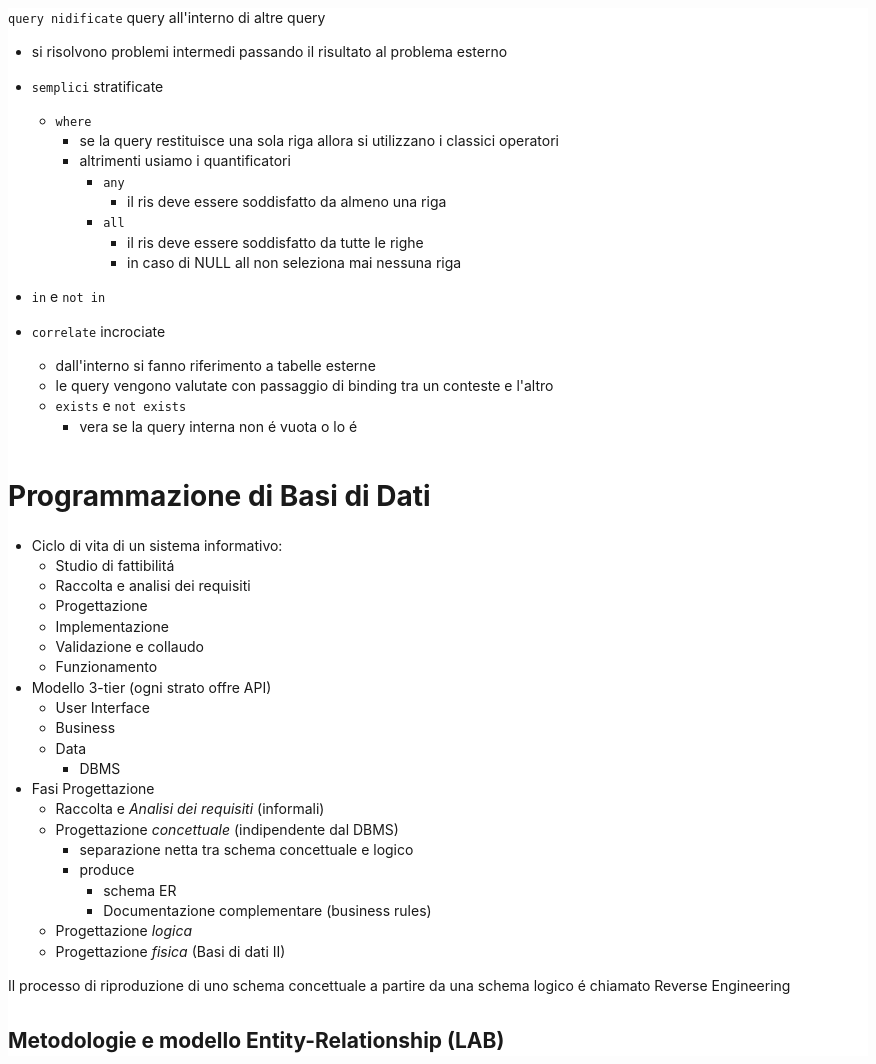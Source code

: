 `query nidificate` query all'interno di altre query

- si risolvono problemi intermedi passando il risultato al problema esterno

- `semplici` stratificate

  - `where`
    - se la query restituisce una sola riga allora si utilizzano i classici operatori
    - altrimenti usiamo i quantificatori
      - `any`
        - il ris deve essere soddisfatto da almeno una riga
      - `all`
        - il ris deve essere soddisfatto da tutte le righe
        - in caso di NULL all non seleziona mai nessuna riga

- `in` e `not in`

- `correlate` incrociate

  - dall'interno si fanno riferimento a tabelle esterne
  - le query vengono valutate con passaggio di binding tra un conteste e l'altro
  - `exists` e `not exists`
    - vera se la query interna non é vuota o lo é

# Programmazione di Basi di Dati

- Ciclo di vita di un sistema informativo:
  - Studio di fattibilitá
  - Raccolta e analisi dei requisiti
  - Progettazione
  - Implementazione
  - Validazione e collaudo
  - Funzionamento
- Modello 3-tier (ogni strato offre API)
  - User Interface
  - Business
  - Data
    - DBMS
- Fasi Progettazione
  - Raccolta e *Analisi dei requisiti* (informali)
  - Progettazione *concettuale* (indipendente dal DBMS)
    - separazione netta tra schema concettuale e logico
    - produce
      - schema ER
      - Documentazione complementare (business rules)
  - Progettazione *logica*
  - Progettazione *fisica* (Basi di dati II)

Il processo di riproduzione di uno schema concettuale a partire da una schema logico é chiamato Reverse Engineering

## Metodologie e modello Entity-Relationship (LAB)
